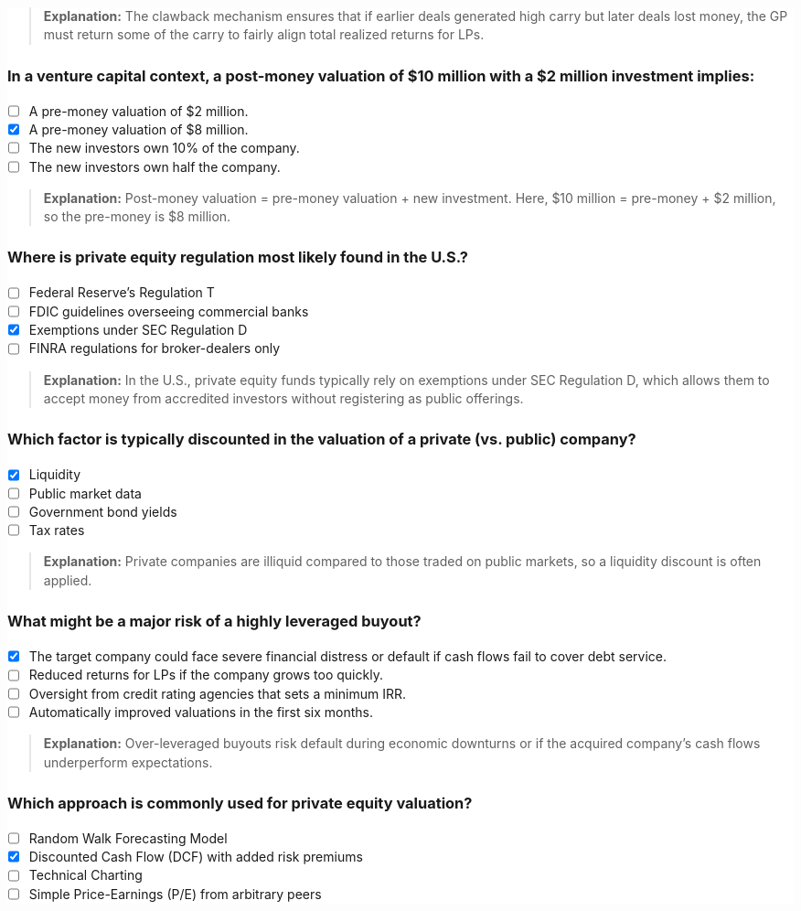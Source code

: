 > **Explanation:** The clawback mechanism ensures that if earlier deals generated high carry but later deals lost money, the GP must return some of the carry to fairly align total realized returns for LPs.  

### In a venture capital context, a post-money valuation of $10 million with a $2 million investment implies:

- [ ] A pre-money valuation of $2 million.
- [x] A pre-money valuation of $8 million.
- [ ] The new investors own 10% of the company.
- [ ] The new investors own half the company.

> **Explanation:** Post-money valuation = pre-money valuation + new investment. Here, $10 million = pre-money + $2 million, so the pre-money is $8 million.  

### Where is private equity regulation most likely found in the U.S.?

- [ ] Federal Reserve’s Regulation T
- [ ] FDIC guidelines overseeing commercial banks
- [x] Exemptions under SEC Regulation D
- [ ] FINRA regulations for broker-dealers only

> **Explanation:** In the U.S., private equity funds typically rely on exemptions under SEC Regulation D, which allows them to accept money from accredited investors without registering as public offerings.  

### Which factor is typically discounted in the valuation of a private (vs. public) company?

- [x] Liquidity
- [ ] Public market data
- [ ] Government bond yields
- [ ] Tax rates

> **Explanation:** Private companies are illiquid compared to those traded on public markets, so a liquidity discount is often applied.  

### What might be a major risk of a highly leveraged buyout?

- [x] The target company could face severe financial distress or default if cash flows fail to cover debt service.
- [ ] Reduced returns for LPs if the company grows too quickly.
- [ ] Oversight from credit rating agencies that sets a minimum IRR.
- [ ] Automatically improved valuations in the first six months.

> **Explanation:** Over-leveraged buyouts risk default during economic downturns or if the acquired company’s cash flows underperform expectations.  

### Which approach is commonly used for private equity valuation?

- [ ] Random Walk Forecasting Model
- [x] Discounted Cash Flow (DCF) with added risk premiums
- [ ] Technical Charting
- [ ] Simple Price-Earnings (P/E) from arbitrary peers
